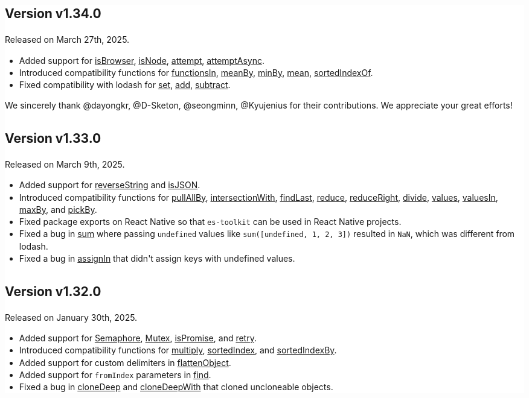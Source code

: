 ## Version v1.34.0

Released on March 27th, 2025.

- Added support for [isBrowser](https://es-toolkit.slash.page/reference/predicate/isBrowser.html), [isNode](https://es-toolkit.slash.page/reference/predicate/isNode.html), [attempt](https://es-toolkit.slash.page/reference/util/attempt.html), [attemptAsync](https://es-toolkit.slash.page/reference/util/attemptAsync.html).
- Introduced compatibility functions for [functionsIn](https://es-toolkit.slash.page/reference/compat/object/functionsIn.html), [meanBy](https://es-toolkit.slash.page/reference/math/meanBy.html), [minBy](https://es-toolkit.slash.page/reference/math/minBy.html), [mean](https://es-toolkit.slash.page/reference/math/mean.html), [sortedIndexOf](https://es-toolkit.slash.page/reference/compat/array/sortedIndexOf.html).
- Fixed compatibility with lodash for [set](https://es-toolkit.slash.page/reference/compat/object/set.html), [add](https://es-toolkit.slash.page/reference/compat/math/add.html), [subtract](https://es-toolkit.slash.page/reference/compat/math/subtract.html).

We sincerely thank @dayongkr, @D-Sketon, @seongminn, @Kyujenius for their contributions. We appreciate your great efforts!

## Version v1.33.0

Released on March 9th, 2025.

- Added support for [reverseString](https://es-toolkit.slash.page/reference/string/reverseString.html) and [isJSON](https://es-toolkit.slash.page/reference/predicate/isJSON.html).
- Introduced compatibility functions for [pullAllBy](https://es-toolkit.slash.page/reference/compat/array/pullAllBy.html), [intersectionWith](https://es-toolkit.slash.page/reference/array/intersectionWith.html), [findLast](https://es-toolkit.slash.page/reference/compat/array/findLast.html), [reduce](https://es-toolkit.slash.page/reference/compat/array/reduce.html), [reduceRight](https://es-toolkit.slash.page/reference/compat/array/reduceRight.html), [divide](https://es-toolkit.slash.page/reference/compat/math/divide.html), [values](https://es-toolkit.slash.page/reference/compat/object/values.html), [valuesIn](https://es-toolkit.slash.page/reference/compat/object/valuesIn.html), [maxBy](https://es-toolkit.slash.page/reference/compat/math/maxBy.html), and [pickBy](https://es-toolkit.slash.page/reference/compat/object/pickBy.html).
- Fixed package exports on React Native so that `es-toolkit` can be used in React Native projects.
- Fixed a bug in [sum](https://es-toolkit.slash.page/reference/math/sum.html) where passing `undefined` values like `sum([undefined, 1, 2, 3])` resulted in `NaN`, which was different from lodash.
- Fixed a bug in [assignIn](https://es-toolkit.slash.page/reference/compat/object/assignIn.html) that didn't assign keys with undefined values.

## Version v1.32.0

Released on January 30th, 2025.

- Added support for [Semaphore](https://es-toolkit.slash.page/reference/promise/Semaphore.html), [Mutex](https://es-toolkit.slash.page/reference/promise/Mutex.html), [isPromise](https://es-toolkit.slash.page/reference/predicate/isPromise.html), and [retry](https://es-toolkit.slash.page/reference/function/retry.html).
- Introduced compatibility functions for [multiply](https://es-toolkit.slash.page/reference/compat/math/multiply.html), [sortedIndex](https://es-toolkit.slash.page/reference/compat/array/sortedIndex.html), and [sortedIndexBy](https://es-toolkit.slash.page/reference/compat/array/sortedIndexBy.html).
- Added support for custom delimiters in [flattenObject](https://es-toolkit.slash.page/reference/object/flattenObject.html).
- Added support for `fromIndex` parameters in [find](https://es-toolkit.slash.page/reference/compat/array/find.html).
- Fixed a bug in [cloneDeep](https://es-toolkit.slash.page/reference/object/cloneDeep.html) and [cloneDeepWith](https://es-toolkit.slash.page/reference/object/cloneDeepWith.html) that cloned uncloneable objects.
